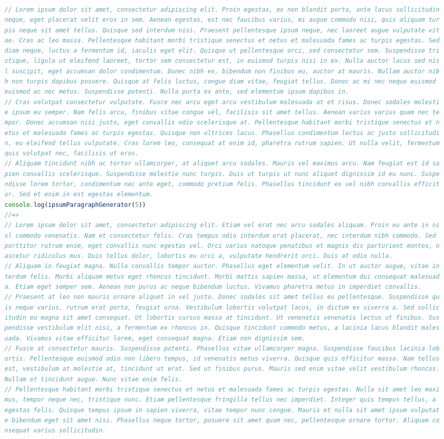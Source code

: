 ```js
// Lorem ipsum dolor sit amet, consectetur adipiscing elit. Proin egestas, ex non blandit porta, ante lacus sollicitudin neque, eget placerat velit eros in sem. Aenean egestas, est nec faucibus varius, mi augue commodo nisi, quis aliquam turpis neque sit amet tellus. Quisque sed interdum nisi. Praesent pellentesque ipsum neque, nec laoreet augue vulputate vitae. Cras ac leo massa. Pellentesque habitant morbi tristique senectus et netus et malesuada fames ac turpis egestas. Sed diam neque, luctus a fermentum id, iaculis eget elit. Quisque ut pellentesque orci, sed consectetur sem. Suspendisse tristique, ligula ut eleifend laoreet, tortor sem consectetur est, in euismod turpis nisi in ex. Nulla auctor lacus sed nisl suscipit, eget accumsan dolor condimentum. Donec nibh ex, bibendum non finibus eu, auctor at mauris. Nullam auctor nibh non turpis dapibus posuere. Quisque at felis luctus, congue diam vitae, feugiat tellus. Donec ac mi nec neque euismod euismod ac nec metus. Suspendisse potenti. Nulla porta ex ante, sed elementum ipsum dapibus in.
// Cras volutpat consectetur vulputate. Fusce nec arcu eget arcu vestibulum malesuada at et risus. Donec sodales molestie ipsum eu semper. Nam felis arcu, finibus vitae congue vel, facilisis sit amet tellus. Aenean varius varius quam nec tempor. Donec accumsan nisi justo, eget convallis odio scelerisque at. Pellentesque habitant morbi tristique senectus et netus et malesuada fames ac turpis egestas. Quisque non ultrices lacus. Phasellus condimentum lectus ac justo sollicitudin, eu eleifend tellus vulputate. Cras lorem leo, consequat at enim id, pharetra rutrum sapien. Ut nulla velit, fermentum quis volutpat nec, facilisis ut eros.
// Aliquam tincidunt nibh ac tortor ullamcorper, at aliquet arcu sodales. Mauris vel maximus arcu. Nam feugiat est id sapien convallis scelerisque. Suspendisse molestie nunc turpis. Duis ut turpis ut nunc aliquet dignissim id eu nunc. Suspendisse lorem tortor, condimentum nec ante eget, commodo pretium felis. Phasellus tincidunt ex vel nibh convallis efficitur. Sed et enim in est egestas elementum.
console.log(ipsumParagraphGenerator(5))
//=>
// Lorem ipsum dolor sit amet, consectetur adipiscing elit. Etiam vel erat nec arcu sodales aliquam. Proin eu ante in nisl commodo venenatis. Nam et consectetur felis. Cras tempus odio interdum erat placerat, nec interdum nibh commodo. Sed porttitor rutrum enim, eget convallis nunc egestas vel. Orci varius natoque penatibus et magnis dis parturient montes, nascetur ridiculus mus. Duis tellus dolor, lobortis eu orci a, vulputate hendrerit orci. Duis at odio nulla.
// Aliquam in feugiat magna. Nulla convallis tempor auctor. Phasellus eget elementum velit. In ut auctor augue, vitae interdum felis. Morbi aliquam metus eget rhoncus tincidunt. Morbi mattis sapien massa, ut elementum dui consequat malesuada. Etiam eget semper sem. Aenean non purus ac neque bibendum luctus. Vivamus pharetra metus in imperdiet convallis.
// Praesent at leo non mauris ornare aliquet in vel justo. Donec sodales sit amet tellus eu pellentesque. Suspendisse quis neque varius, rutrum erat porta, feugiat urna. Vestibulum lobortis volutpat lacus, in dictum ex viverra a. Sed sollicitudin eu magna sit amet consequat. Ut lobortis cursus massa at tincidunt. Ut venenatis venenatis lectus ut finibus. Suspendisse vestibulum elit nisi, a fermentum ex rhoncus in. Quisque tincidunt commodo metus, a lacinia lacus blandit malesuada. Vivamus vitae efficitur lorem, eget consequat magna. Etiam non dignissim sem.
// Fusce at consectetur mauris. Suspendisse potenti. Phasellus vitae ullamcorper magna. Suspendisse faucibus lacinia lobortis. Pellentesque euismod odio non libero tempus, id venenatis metus viverra. Quisque quis efficitur massa. Nam tellus est, vestibulum at molestie at, tincidunt ut erat. Sed ut finibus purus. Mauris sed enim vitae velit vestibulum rhoncus. Nullam et tincidunt augue. Nunc vitae enim felis.
// Pellentesque habitant morbi tristique senectus et netus et malesuada fames ac turpis egestas. Nulla sit amet leo maximus, tempor neque nec, tristique nunc. Etiam pellentesque fringilla tellus nec imperdiet. Integer quis tempus tellus, a egestas felis. Quisque tempus ipsum in sapien viverra, vitae tempor nunc congue. Mauris et nulla sit amet ipsum vulputate bibendum eget sit amet nisi. Phasellus neque tortor, posuere sit amet quam nec, pellentesque ornare tortor. Aliquam consequat varius sollicitudin.
```
